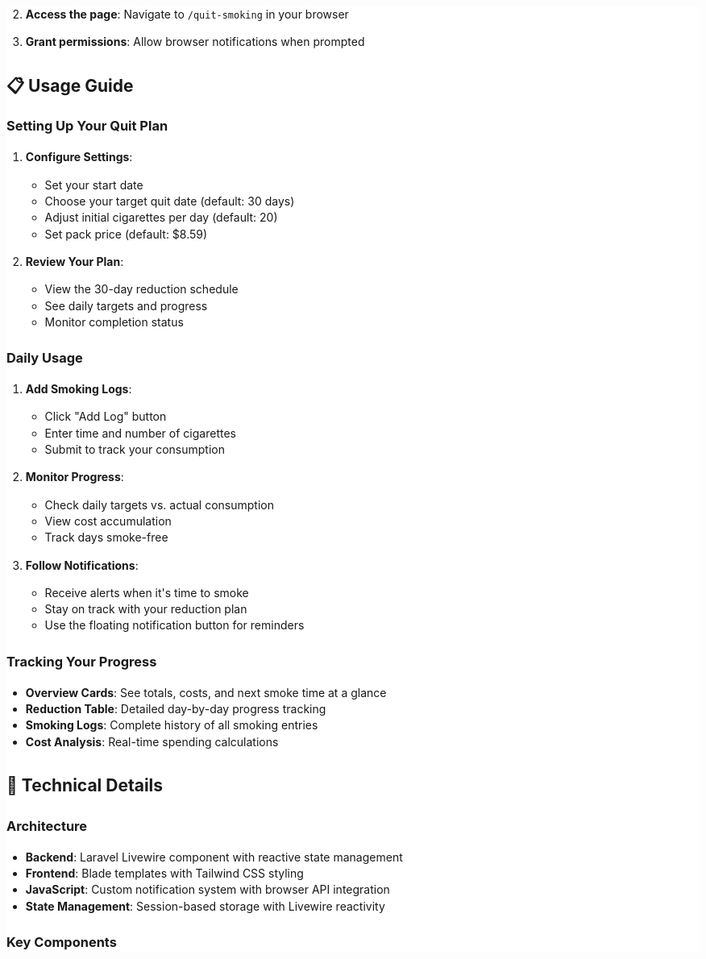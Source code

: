 2. **Access the page**: Navigate to `/quit-smoking` in your browser

3. **Grant permissions**: Allow browser notifications when prompted

## 📋 Usage Guide

### Setting Up Your Quit Plan

1. **Configure Settings**:
   - Set your start date
   - Choose your target quit date (default: 30 days)
   - Adjust initial cigarettes per day (default: 20)
   - Set pack price (default: $8.59)

2. **Review Your Plan**:
   - View the 30-day reduction schedule
   - See daily targets and progress
   - Monitor completion status

### Daily Usage

1. **Add Smoking Logs**:
   - Click "Add Log" button
   - Enter time and number of cigarettes
   - Submit to track your consumption

2. **Monitor Progress**:
   - Check daily targets vs. actual consumption
   - View cost accumulation
   - Track days smoke-free

3. **Follow Notifications**:
   - Receive alerts when it's time to smoke
   - Stay on track with your reduction plan
   - Use the floating notification button for reminders

### Tracking Your Progress

- **Overview Cards**: See totals, costs, and next smoke time at a glance
- **Reduction Table**: Detailed day-by-day progress tracking
- **Smoking Logs**: Complete history of all smoking entries
- **Cost Analysis**: Real-time spending calculations

## 🔧 Technical Details

### Architecture
- **Backend**: Laravel Livewire component with reactive state management
- **Frontend**: Blade templates with Tailwind CSS styling
- **JavaScript**: Custom notification system with browser API integration
- **State Management**: Session-based storage with Livewire reactivity

### Key Components

